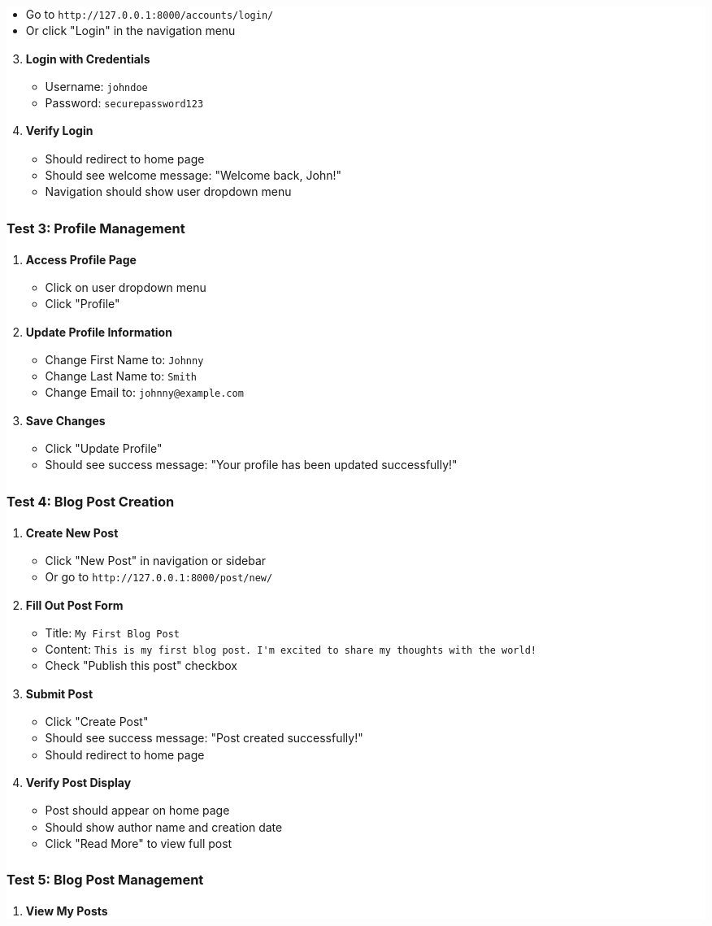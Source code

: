    - Go to `http://127.0.0.1:8000/accounts/login/`
   - Or click "Login" in the navigation menu

3. **Login with Credentials**

   - Username: `johndoe`
   - Password: `securepassword123`

4. **Verify Login**
   - Should redirect to home page
   - Should see welcome message: "Welcome back, John!"
   - Navigation should show user dropdown menu

### Test 3: Profile Management

1. **Access Profile Page**

   - Click on user dropdown menu
   - Click "Profile"

2. **Update Profile Information**

   - Change First Name to: `Johnny`
   - Change Last Name to: `Smith`
   - Change Email to: `johnny@example.com`

3. **Save Changes**
   - Click "Update Profile"
   - Should see success message: "Your profile has been updated successfully!"

### Test 4: Blog Post Creation

1. **Create New Post**

   - Click "New Post" in navigation or sidebar
   - Or go to `http://127.0.0.1:8000/post/new/`

2. **Fill Out Post Form**

   - Title: `My First Blog Post`
   - Content: `This is my first blog post. I'm excited to share my thoughts with the world!`
   - Check "Publish this post" checkbox

3. **Submit Post**

   - Click "Create Post"
   - Should see success message: "Post created successfully!"
   - Should redirect to home page

4. **Verify Post Display**
   - Post should appear on home page
   - Should show author name and creation date
   - Click "Read More" to view full post

### Test 5: Blog Post Management

1. **View My Posts**
